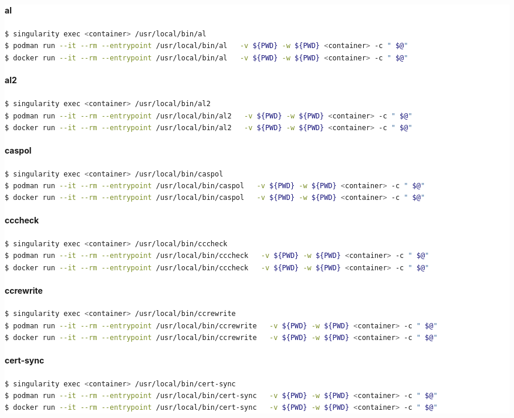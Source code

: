 
#### al

```bash
$ singularity exec <container> /usr/local/bin/al
$ podman run --it --rm --entrypoint /usr/local/bin/al   -v ${PWD} -w ${PWD} <container> -c " $@"
$ docker run --it --rm --entrypoint /usr/local/bin/al   -v ${PWD} -w ${PWD} <container> -c " $@"
```


#### al2

```bash
$ singularity exec <container> /usr/local/bin/al2
$ podman run --it --rm --entrypoint /usr/local/bin/al2   -v ${PWD} -w ${PWD} <container> -c " $@"
$ docker run --it --rm --entrypoint /usr/local/bin/al2   -v ${PWD} -w ${PWD} <container> -c " $@"
```


#### caspol

```bash
$ singularity exec <container> /usr/local/bin/caspol
$ podman run --it --rm --entrypoint /usr/local/bin/caspol   -v ${PWD} -w ${PWD} <container> -c " $@"
$ docker run --it --rm --entrypoint /usr/local/bin/caspol   -v ${PWD} -w ${PWD} <container> -c " $@"
```


#### cccheck

```bash
$ singularity exec <container> /usr/local/bin/cccheck
$ podman run --it --rm --entrypoint /usr/local/bin/cccheck   -v ${PWD} -w ${PWD} <container> -c " $@"
$ docker run --it --rm --entrypoint /usr/local/bin/cccheck   -v ${PWD} -w ${PWD} <container> -c " $@"
```


#### ccrewrite

```bash
$ singularity exec <container> /usr/local/bin/ccrewrite
$ podman run --it --rm --entrypoint /usr/local/bin/ccrewrite   -v ${PWD} -w ${PWD} <container> -c " $@"
$ docker run --it --rm --entrypoint /usr/local/bin/ccrewrite   -v ${PWD} -w ${PWD} <container> -c " $@"
```


#### cert-sync

```bash
$ singularity exec <container> /usr/local/bin/cert-sync
$ podman run --it --rm --entrypoint /usr/local/bin/cert-sync   -v ${PWD} -w ${PWD} <container> -c " $@"
$ docker run --it --rm --entrypoint /usr/local/bin/cert-sync   -v ${PWD} -w ${PWD} <container> -c " $@"
```
